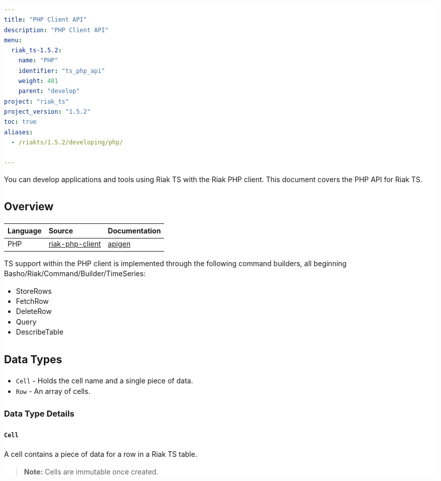 ```yaml
---
title: "PHP Client API"
description: "PHP Client API"
menu:
  riak_ts-1.5.2:
    name: "PHP"
    identifier: "ts_php_api"
    weight: 401
    parent: "develop"
project: "riak_ts"
project_version: "1.5.2"
toc: true
aliases:
  - /riakts/1.5.2/developing/php/

---
```



You can develop applications and tools using Riak TS with the Riak PHP client.
This document covers the PHP API for Riak TS.


## Overview

Language | Source | Documentation |
:--------|:-------|:--------------|
PHP | [riak-php-client](https://github.com/basho/riak-php-client) | [apigen](http://basho.github.io/riak-php-client)

TS support within the PHP client is implemented through the following command builders, all beginning Basho/Riak/Command/Builder/TimeSeries:

* StoreRows
* FetchRow
* DeleteRow
* Query
* DescribeTable


## Data Types

 * `Cell` - Holds the cell name and a single piece of data.
 * `Row` - An array of cells.


### Data Type Details

#### `Cell`

A cell contains a piece of data for a row in a Riak TS table.

>**Note:** Cells are immutable once created.
